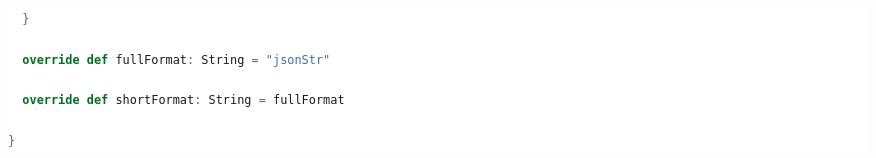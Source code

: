 ```scala
  }
 
  override def fullFormat: String = "jsonStr"
 
  override def shortFormat: String = fullFormat
 
}
```
